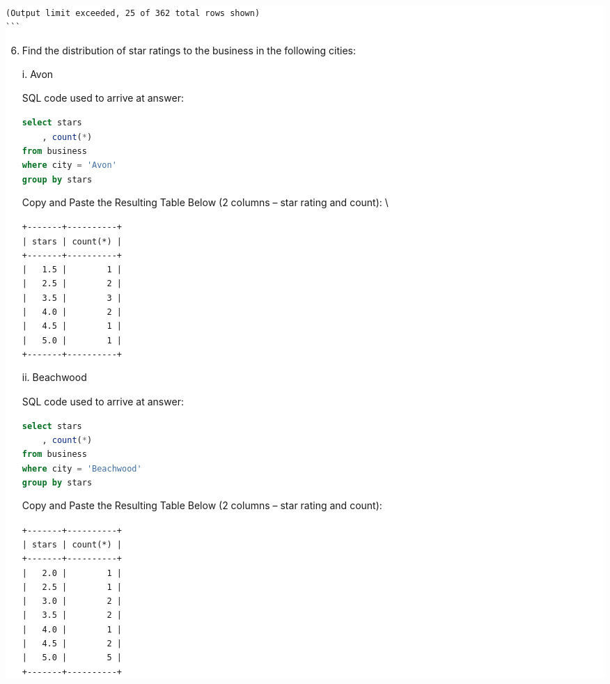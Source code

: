     (Output limit exceeded, 25 of 362 total rows shown)
    ```

	
6. Find the distribution of star ratings to the business in the following cities:

    i. Avon

    SQL code used to arrive at answer:
    ``` sql
    select stars
        , count(*)
    from business
    where city = 'Avon'
    group by stars
    ```

    Copy and Paste the Resulting Table Below (2 columns – star rating and count): \
    ```
    +-------+----------+
    | stars | count(*) |
    +-------+----------+
    |   1.5 |        1 |
    |   2.5 |        2 |
    |   3.5 |        3 |
    |   4.0 |        2 |
    |   4.5 |        1 |
    |   5.0 |        1 |
    +-------+----------+ 
    ```

    ii. Beachwood

    SQL code used to arrive at answer:
    ``` sql
    select stars
        , count(*)
    from business
    where city = 'Beachwood'
    group by stars
    ```

    Copy and Paste the Resulting Table Below (2 columns – star rating and count):
    ```
    +-------+----------+
    | stars | count(*) |
    +-------+----------+
    |   2.0 |        1 |
    |   2.5 |        1 |
    |   3.0 |        2 |
    |   3.5 |        2 |
    |   4.0 |        1 |
    |   4.5 |        2 |
    |   5.0 |        5 |
    +-------+----------+
    ```
